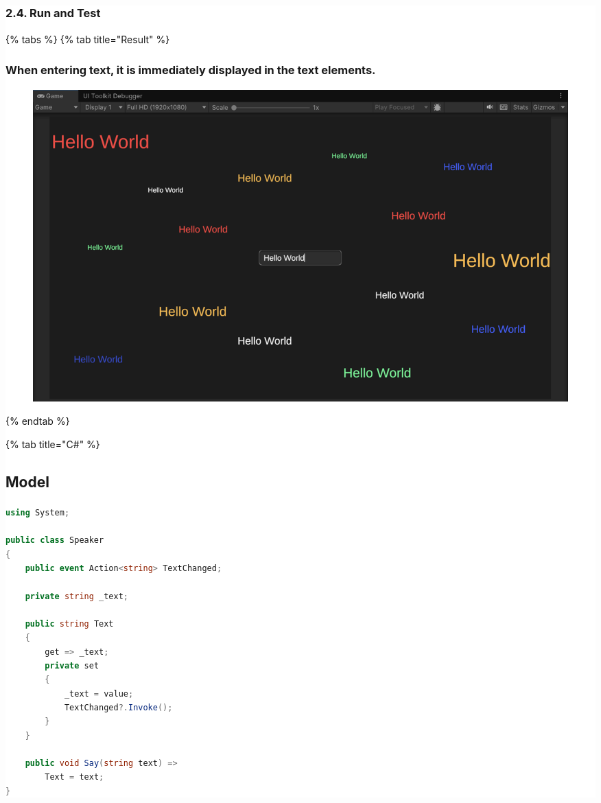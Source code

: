 ### 2.4. Run and Test

{% tabs %}
{% tab title="Result" %}
### When entering text, it is immediately displayed in the text elements.

<figure><img src="../../.gitbook/assets/image (107).png" alt=""><figcaption></figcaption></figure>
{% endtab %}

{% tab title="C#" %}
## Model

```csharp
using System;

public class Speaker
{
    public event Action<string> TextChanged;
    
    private string _text;
    
    public string Text
    {
        get => _text;
        private set
        {
            _text = value;
            TextChanged?.Invoke();
        }
    }
    
    public void Say(string text) =>
        Text = text;
}
```

